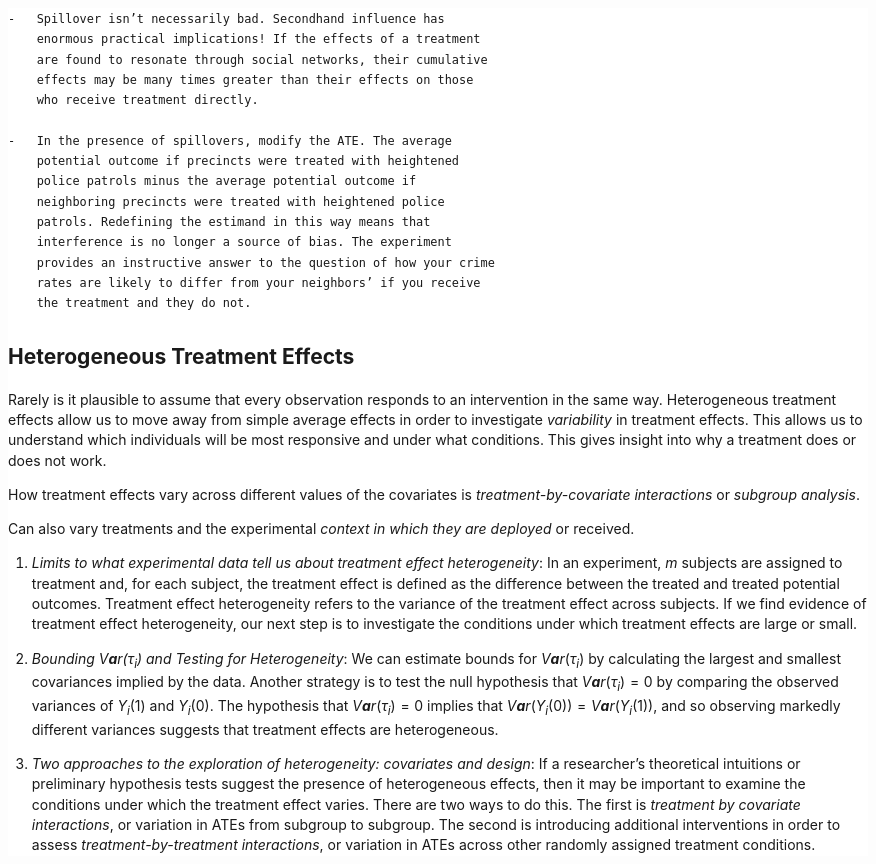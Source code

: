     -   Spillover isn’t necessarily bad. Secondhand influence has
        enormous practical implications! If the effects of a treatment
        are found to resonate through social networks, their cumulative
        effects may be many times greater than their effects on those
        who receive treatment directly.

    -   In the presence of spillovers, modify the ATE. The average
        potential outcome if precincts were treated with heightened
        police patrols minus the average potential outcome if
        neighboring precincts were treated with heightened police
        patrols. Redefining the estimand in this way means that
        interference is no longer a source of bias. The experiment
        provides an instructive answer to the question of how your crime
        rates are likely to differ from your neighbors’ if you receive
        the treatment and they do not.

## Heterogeneous Treatment Effects

Rarely is it plausible to assume that every observation responds to an
intervention in the same way. Heterogeneous treatment effects allow us
to move away from simple average effects in order to investigate
*variability* in treatment effects. This allows us to understand which
individuals will be most responsive and under what conditions. This
gives insight into why a treatment does or does not work.

How treatment effects vary across different values of the covariates is
*treatment-by-covariate interactions* or *subgroup analysis*.

Can also vary treatments and the experimental *context in which they are
deployed* or received.

1.  *Limits to what experimental data tell us about treatment effect
    heterogeneity*: In an experiment, *m* subjects are assigned to
    treatment and, for each subject, the treatment effect is defined as
    the difference between the treated and treated potential outcomes.
    Treatment effect heterogeneity refers to the variance of the
    treatment effect across subjects. If we find evidence of treatment
    effect heterogeneity, our next step is to investigate the conditions
    under which treatment effects are large or small.

2.  *Bounding *V**a**r*(*τ*<sub>*i*</sub>) and Testing for
    Heterogeneity*: We can estimate bounds for
    *V**a**r*(*τ*<sub>*i*</sub>) by calculating the largest and smallest
    covariances implied by the data. Another strategy is to test the
    null hypothesis that *V**a**r*(*τ*<sub>*i*</sub>) = 0 by comparing
    the observed variances of *Y*<sub>*i*</sub>(1) and
    *Y*<sub>*i*</sub>(0). The hypothesis that
    *V**a**r*(*τ*<sub>*i*</sub>) = 0 implies that
    *V**a**r*(*Y*<sub>*i*</sub>(0)) = *V**a**r*(*Y*<sub>*i*</sub>(1)),
    and so observing markedly different variances suggests that
    treatment effects are heterogeneous.

3.  *Two approaches to the exploration of heterogeneity: covariates and
    design*: If a researcher’s theoretical intuitions or preliminary
    hypothesis tests suggest the presence of heterogeneous effects, then
    it may be important to examine the conditions under which the
    treatment effect varies. There are two ways to do this. The first is
    *treatment by covariate interactions*, or variation in ATEs from
    subgroup to subgroup. The second is introducing additional
    interventions in order to assess *treatment-by-treatment
    interactions*, or variation in ATEs across other randomly assigned
    treatment conditions.
